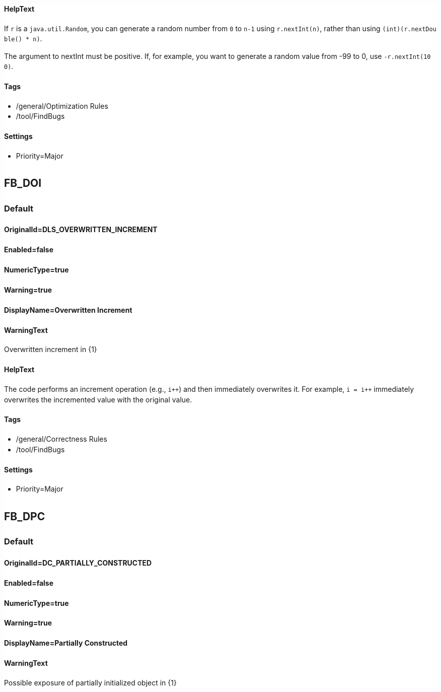 #### HelpText
  If `r` is a `java.util.Random`, you can generate a random number from `0` to `n-1` using `r.nextInt(n)`, rather than using `(int)(r.nextDouble() * n)`.

  The argument to nextInt must be positive. If, for example, you want to generate a random value from -99 to 0, use `-r.nextInt(100)`.

#### Tags
- /general/Optimization Rules
- /tool/FindBugs

#### Settings
- Priority=Major


## FB_DOI
### Default
#### OriginalId=DLS_OVERWRITTEN_INCREMENT
#### Enabled=false
#### NumericType=true
#### Warning=true
#### DisplayName=Overwritten Increment
#### WarningText
  Overwritten increment in {1}

#### HelpText
  The code performs an increment operation (e.g., `i++`) and then immediately overwrites it. For example, `i = i++` immediately overwrites the incremented value with the original value.

#### Tags
- /general/Correctness Rules
- /tool/FindBugs

#### Settings
- Priority=Major


## FB_DPC
### Default
#### OriginalId=DC_PARTIALLY_CONSTRUCTED
#### Enabled=false
#### NumericType=true
#### Warning=true
#### DisplayName=Partially Constructed
#### WarningText
  Possible exposure of partially initialized object in {1}
